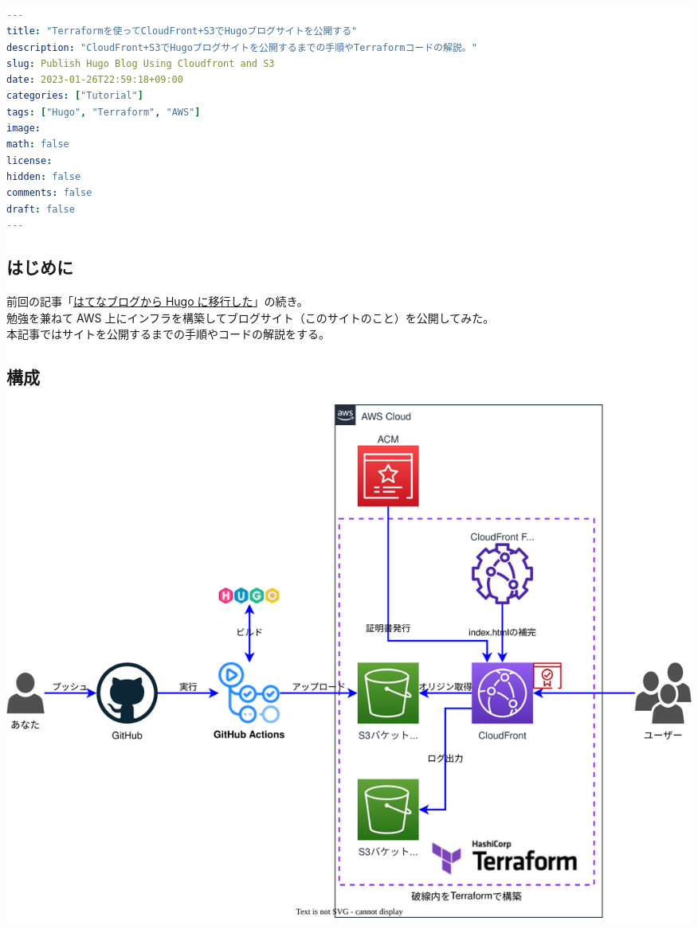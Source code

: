 ```yaml
---
title: "Terraformを使ってCloudFront+S3でHugoブログサイトを公開する"
description: "CloudFront+S3でHugoブログサイトを公開するまでの手順やTerraformコードの解説。"
slug: Publish Hugo Blog Using Cloudfront and S3
date: 2023-01-26T22:59:18+09:00
categories: ["Tutorial"]
tags: ["Hugo", "Terraform", "AWS"]
image:
math: false
license:
hidden: false
comments: false
draft: false
---
```


## はじめに

前回の記事「[はてなブログから Hugo に移行した](/post/migrated-blog-hatena-to-hugo/)」の続き。  
勉強を兼ねて AWS 上にインフラを構築してブログサイト（このサイトのこと）を公開してみた。  
本記事ではサイトを公開するまでの手順やコードの解説をする。

## 構成

![構成](image1.svg)

